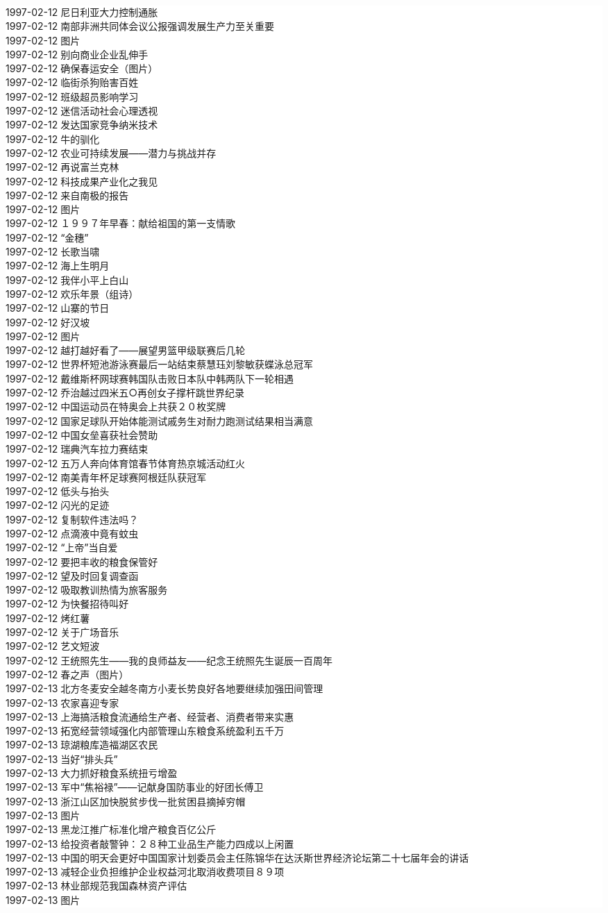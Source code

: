 1997-02-12 尼日利亚大力控制通胀  
1997-02-12 南部非洲共同体会议公报强调发展生产力至关重要  
1997-02-12 图片  
1997-02-12 别向商业企业乱伸手  
1997-02-12 确保春运安全（图片）  
1997-02-12 临街杀狗贻害百姓  
1997-02-12 班级超员影响学习  
1997-02-12 迷信活动社会心理透视  
1997-02-12 发达国家竞争纳米技术  
1997-02-12 牛的驯化  
1997-02-12 农业可持续发展——潜力与挑战并存  
1997-02-12 再说富兰克林  
1997-02-12 科技成果产业化之我见  
1997-02-12 来自南极的报告  
1997-02-12 图片  
1997-02-12 １９９７年早春：献给祖国的第一支情歌  
1997-02-12 “金穗”  
1997-02-12 长歌当啸  
1997-02-12 海上生明月  
1997-02-12 我伴小平上白山  
1997-02-12 欢乐年景（组诗）  
1997-02-12 山寨的节日  
1997-02-12 好汉坡  
1997-02-12 图片  
1997-02-12 越打越好看了——展望男篮甲级联赛后几轮  
1997-02-12 世界杯短池游泳赛最后一站结束蔡慧珏刘黎敏获蝶泳总冠军  
1997-02-12 戴维斯杯网球赛韩国队击败日本队中韩两队下一轮相遇  
1997-02-12 乔治越过四米五○再创女子撑杆跳世界纪录  
1997-02-12 中国运动员在特奥会上共获２０枚奖牌  
1997-02-12 国家足球队开始体能测试戚务生对耐力跑测试结果相当满意  
1997-02-12 中国女垒喜获社会赞助  
1997-02-12 瑞典汽车拉力赛结束  
1997-02-12 五万人奔向体育馆春节体育热京城活动红火  
1997-02-12 南美青年杯足球赛阿根廷队获冠军  
1997-02-12 低头与抬头  
1997-02-12 闪光的足迹  
1997-02-12 复制软件违法吗？  
1997-02-12 点滴液中竟有蚊虫  
1997-02-12 “上帝”当自爱  
1997-02-12 要把丰收的粮食保管好  
1997-02-12 望及时回复调查函  
1997-02-12 吸取教训热情为旅客服务  
1997-02-12 为快餐招待叫好  
1997-02-12 烤红薯  
1997-02-12 关于广场音乐  
1997-02-12 艺文短波  
1997-02-12 王统照先生——我的良师益友——纪念王统照先生诞辰一百周年  
1997-02-12 春之声（图片）  
1997-02-13 北方冬麦安全越冬南方小麦长势良好各地要继续加强田间管理  
1997-02-13 农家喜迎专家  
1997-02-13 上海搞活粮食流通给生产者、经营者、消费者带来实惠  
1997-02-13 拓宽经营领域强化内部管理山东粮食系统盈利五千万  
1997-02-13 琼湖粮库造福湖区农民  
1997-02-13 当好“排头兵”  
1997-02-13 大力抓好粮食系统扭亏增盈  
1997-02-13 军中“焦裕禄”——记献身国防事业的好团长傅卫  
1997-02-13 浙江山区加快脱贫步伐一批贫困县摘掉穷帽  
1997-02-13 图片  
1997-02-13 黑龙江推广标准化增产粮食百亿公斤  
1997-02-13 给投资者敲警钟：２８种工业品生产能力四成以上闲置  
1997-02-13 中国的明天会更好中国国家计划委员会主任陈锦华在达沃斯世界经济论坛第二十七届年会的讲话  
1997-02-13 减轻企业负担维护企业权益河北取消收费项目８９项  
1997-02-13 林业部规范我国森林资产评估  
1997-02-13 图片  